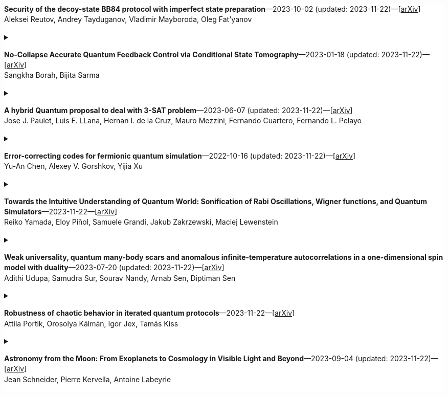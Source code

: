 **Security of the decoy-state BB84 protocol with imperfect state preparation**—2023-10-02 (updated: 2023-11-22)—[[arXiv](http://arxiv.org/abs/2310.01610v2)]<br/>Aleksei Reutov, Andrey Tayduganov, Vladimir Mayboroda, Oleg Fat'yanov


 </summary></details>

<details><summary> 

**No-Collapse Accurate Quantum Feedback Control via Conditional State Tomography**—2023-01-18 (updated: 2023-11-22)—[[arXiv](http://arxiv.org/abs/2301.07254v2)]<br/>Sangkha Borah, Bijita Sarma


 </summary></details>

<details><summary> 

**A hybrid Quantum proposal to deal with 3-SAT problem**—2023-06-07 (updated: 2023-11-22)—[[arXiv](http://arxiv.org/abs/2306.04378v2)]<br/>Jose J. Paulet, Luis F. LLana, Hernan I. de la Cruz, Mauro Mezzini, Fernando Cuartero, Fernando L. Pelayo


 </summary></details>

<details><summary> 

**Error-correcting codes for fermionic quantum simulation**—2022-10-16 (updated: 2023-11-22)—[[arXiv](http://arxiv.org/abs/2210.08411v4)]<br/>Yu-An Chen, Alexey V. Gorshkov, Yijia Xu


 </summary></details>

<details><summary> 

**Towards the Intuitive Understanding of Quantum World: Sonification of Rabi Oscillations, Wigner functions, and Quantum Simulators**—2023-11-22—[[arXiv](http://arxiv.org/abs/2311.13313v1)]<br/>Reiko Yamada, Eloy Piñol, Samuele Grandi, Jakub Zakrzewski, Maciej Lewenstein


 </summary></details>

<details><summary> 

**Weak universality, quantum many-body scars and anomalous infinite-temperature autocorrelations in a one-dimensional spin model with duality**—2023-07-20 (updated: 2023-11-22)—[[arXiv](http://arxiv.org/abs/2307.11161v3)]<br/>Adithi Udupa, Samudra Sur, Sourav Nandy, Arnab Sen, Diptiman Sen


 </summary></details>

<details><summary> 

**Robustness of chaotic behavior in iterated quantum protocols**—2023-11-22—[[arXiv](http://arxiv.org/abs/2311.13280v1)]<br/>Attila Portik, Orosolya Kálmán, Igor Jex, Tamás Kiss


 </summary></details>

<details><summary> 

**Astronomy from the Moon: From Exoplanets to Cosmology in Visible Light and Beyond**—2023-09-04 (updated: 2023-11-22)—[[arXiv](http://arxiv.org/abs/2309.01421v2)]<br/>Jean Schneider, Pierre Kervella, Antoine Labeyrie
